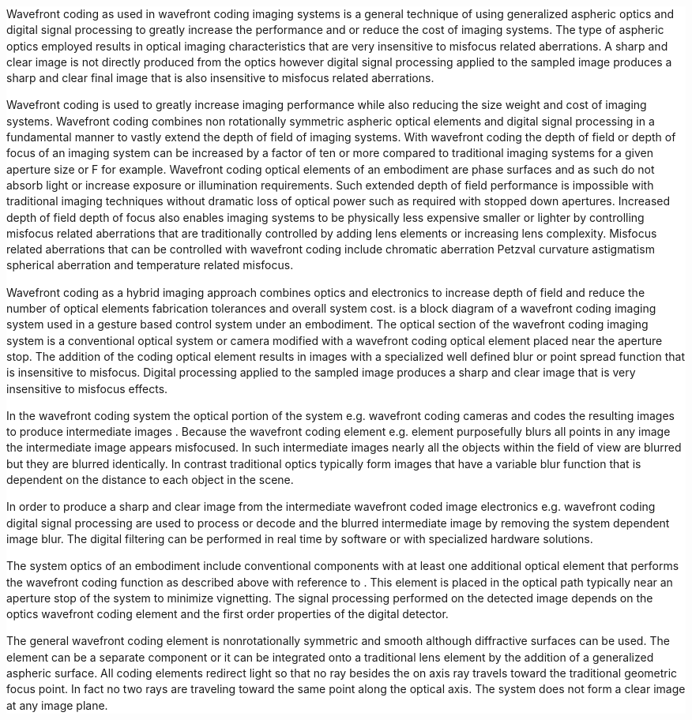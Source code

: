 Wavefront coding as used in wavefront coding imaging systems is a general technique of using generalized aspheric optics and digital signal processing to greatly increase the performance and or reduce the cost of imaging systems. The type of aspheric optics employed results in optical imaging characteristics that are very insensitive to misfocus related aberrations. A sharp and clear image is not directly produced from the optics however digital signal processing applied to the sampled image produces a sharp and clear final image that is also insensitive to misfocus related aberrations.

Wavefront coding is used to greatly increase imaging performance while also reducing the size weight and cost of imaging systems. Wavefront coding combines non rotationally symmetric aspheric optical elements and digital signal processing in a fundamental manner to vastly extend the depth of field of imaging systems. With wavefront coding the depth of field or depth of focus of an imaging system can be increased by a factor of ten or more compared to traditional imaging systems for a given aperture size or F for example. Wavefront coding optical elements of an embodiment are phase surfaces and as such do not absorb light or increase exposure or illumination requirements. Such extended depth of field performance is impossible with traditional imaging techniques without dramatic loss of optical power such as required with stopped down apertures. Increased depth of field depth of focus also enables imaging systems to be physically less expensive smaller or lighter by controlling misfocus related aberrations that are traditionally controlled by adding lens elements or increasing lens complexity. Misfocus related aberrations that can be controlled with wavefront coding include chromatic aberration Petzval curvature astigmatism spherical aberration and temperature related misfocus.

Wavefront coding as a hybrid imaging approach combines optics and electronics to increase depth of field and reduce the number of optical elements fabrication tolerances and overall system cost. is a block diagram of a wavefront coding imaging system used in a gesture based control system under an embodiment. The optical section of the wavefront coding imaging system is a conventional optical system or camera modified with a wavefront coding optical element placed near the aperture stop. The addition of the coding optical element results in images with a specialized well defined blur or point spread function that is insensitive to misfocus. Digital processing applied to the sampled image produces a sharp and clear image that is very insensitive to misfocus effects.

In the wavefront coding system the optical portion of the system e.g. wavefront coding cameras and codes the resulting images to produce intermediate images . Because the wavefront coding element e.g. element purposefully blurs all points in any image the intermediate image appears misfocused. In such intermediate images nearly all the objects within the field of view are blurred but they are blurred identically. In contrast traditional optics typically form images that have a variable blur function that is dependent on the distance to each object in the scene.

In order to produce a sharp and clear image from the intermediate wavefront coded image electronics e.g. wavefront coding digital signal processing are used to process or decode and the blurred intermediate image by removing the system dependent image blur. The digital filtering can be performed in real time by software or with specialized hardware solutions.

The system optics of an embodiment include conventional components with at least one additional optical element that performs the wavefront coding function as described above with reference to . This element is placed in the optical path typically near an aperture stop of the system to minimize vignetting. The signal processing performed on the detected image depends on the optics wavefront coding element and the first order properties of the digital detector.

The general wavefront coding element is nonrotationally symmetric and smooth although diffractive surfaces can be used. The element can be a separate component or it can be integrated onto a traditional lens element by the addition of a generalized aspheric surface. All coding elements redirect light so that no ray besides the on axis ray travels toward the traditional geometric focus point. In fact no two rays are traveling toward the same point along the optical axis. The system does not form a clear image at any image plane.
